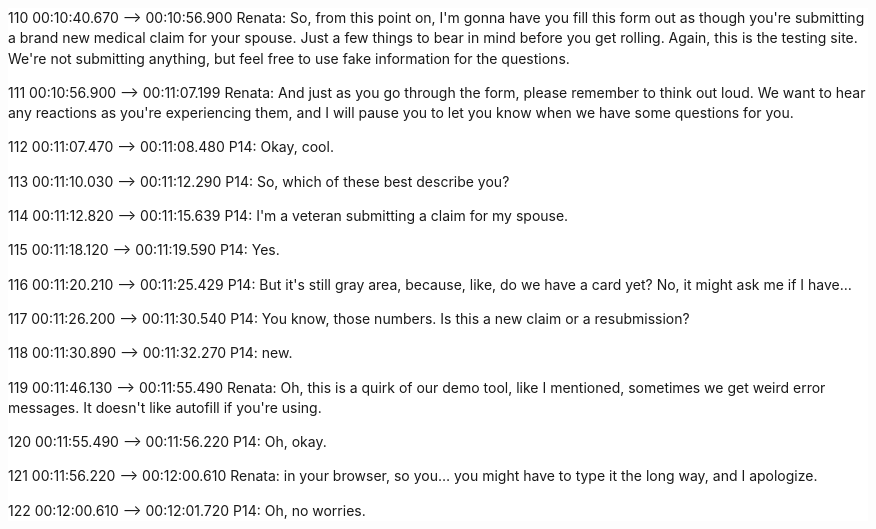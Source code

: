 110
00:10:40.670 --> 00:10:56.900
Renata: So, from this point on, I'm gonna have you fill this form out as though you're submitting a brand new medical claim for your spouse. Just a few things to bear in mind before you get rolling. Again, this is the testing site. We're not submitting anything, but feel free to use fake information for the questions.

111
00:10:56.900 --> 00:11:07.199
Renata: And just as you go through the form, please remember to think out loud. We want to hear any reactions as you're experiencing them, and I will pause you to let you know when we have some questions for you.

112
00:11:07.470 --> 00:11:08.480
P14: Okay, cool.

113
00:11:10.030 --> 00:11:12.290
P14: So, which of these best describe you?

114
00:11:12.820 --> 00:11:15.639
P14: I'm a veteran submitting a claim for my spouse.

115
00:11:18.120 --> 00:11:19.590
P14: Yes.

116
00:11:20.210 --> 00:11:25.429
P14: But it's still gray area, because, like, do we have a card yet? No, it might ask me if I have…

117
00:11:26.200 --> 00:11:30.540
P14: You know, those numbers. Is this a new claim or a resubmission?

118
00:11:30.890 --> 00:11:32.270
P14: new.

119
00:11:46.130 --> 00:11:55.490
Renata: Oh, this is a quirk of our demo tool, like I mentioned, sometimes we get weird error messages. It doesn't like autofill if you're using.

120
00:11:55.490 --> 00:11:56.220
P14: Oh, okay.

121
00:11:56.220 --> 00:12:00.610
Renata: in your browser, so you… you might have to type it the long way, and I apologize.

122
00:12:00.610 --> 00:12:01.720
P14: Oh, no worries.

